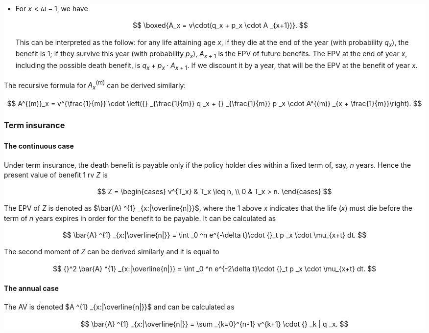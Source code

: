 - For $x < \omega - 1$, we have

  $$
    \boxed{A_x = v\cdot(q_x + p_x \cdot A _{x+1})}.
  $$

  This can be interpreted as the follow: for any life attaining age $x$, if they die at the end of the year (with probability $q_x$), the benefit is 1; if they survive this year (with probability $p_x$), $A_{x+1}$ is the EPV of future benefits. The EPV at the end of year $x$, including the possible death benefit, is $q_x + p_x \cdot A _{x+1}$. If we discount it by a year, that will be the EPV at the benefit of year $x$.

The recursive formula for $A ^{(m)} _x$ can be derived similarly:

$$
  A^{(m)}_x = v^{\frac{1}{m}} \cdot \left({} _{\frac{1}{m}} q _x + {} _{\frac{1}{m}} p _x \cdot A^{(m)} _{x + \frac{1}{m}}\right).
$$

### Term insurance

#### The continuous case

Under term insurance, the death benefit is payable only if the policy holder dies within a fixed term of, say, $n$ years. Hence the present value of benefit 1 rv $Z$ is 

$$
  Z = 
  \begin{cases}
    v^{T_x} & T_x \leq n, \\
    0 & T_x > n.
  \end{cases}
$$

The EPV of $Z$ is denoted as $\bar{A} ^{1} _{x:|\overline{n|}}$, where the $1$ above $x$ indicates that the life $(x)$ must die before the term of $n$ years expires in order for the benefit to be payable. It can be calculated as

$$
  \bar{A} ^{1} _{x:|\overline{n|}} = \int _0 ^n e^{-\delta t}\cdot {}_t p _x \cdot \mu_{x+t} dt.
$$

The second moment of $Z$ can be derived similarly and it is equal to 

$$
  {}^2 \bar{A} ^{1} _{x:|\overline{n|}} = \int _0 ^n e^{-2\delta t}\cdot {}_t p _x \cdot \mu_{x+t} dt.
$$

#### The annual case

The AV is denoted $A ^{1} _{x:|\overline{n|}}$ and can be calculated as 

$$
  \bar{A} ^{1} _{x:|\overline{n|}} = \sum _{k=0}^{n-1} v^{k+1} \cdot {} _k | q _x.
$$
